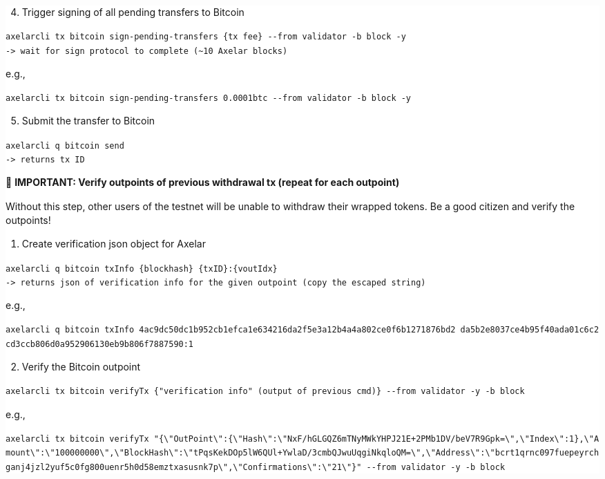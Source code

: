 4. Trigger signing of all pending transfers to Bitcoin

  ```
  axelarcli tx bitcoin sign-pending-transfers {tx fee} --from validator -b block -y
  -> wait for sign protocol to complete (~10 Axelar blocks)
  ```
  
 e.g., 
 
  ```
  axelarcli tx bitcoin sign-pending-transfers 0.0001btc --from validator -b block -y
  ```
5. Submit the transfer to Bitcoin

  ```
  axelarcli q bitcoin send
  -> returns tx ID
  ```
  
🛑 **IMPORTANT: Verify outpoints of previous withdrawal tx (repeat for each outpoint)**

Without this step, other users of the testnet will be unable to withdraw their wrapped tokens. Be a good citizen and verify the outpoints!

1. Create verification json object for Axelar

  ```
  axelarcli q bitcoin txInfo {blockhash} {txID}:{voutIdx}
  -> returns json of verification info for the given outpoint (copy the escaped string)
  ```
  
e.g., 
  
  ```
  axelarcli q bitcoin txInfo 4ac9dc50dc1b952cb1efca1e634216da2f5e3a12b4a4a802ce0f6b1271876bd2 da5b2e8037ce4b95f40ada01c6c2cd3ccb806d0a952906130eb9b806f7887590:1
  ```
  
2. Verify the Bitcoin outpoint

  ```
  axelarcli tx bitcoin verifyTx {"verification info" (output of previous cmd)} --from validator -y -b block
  ```
  
  e.g., 
  
  ```
  axelarcli tx bitcoin verifyTx "{\"OutPoint\":{\"Hash\":\"NxF/hGLGQZ6mTNyMWkYHPJ21E+2PMb1DV/beV7R9Gpk=\",\"Index\":1},\"Amount\":\"100000000\",\"BlockHash\":\"tPqsKekDOp5lW6QUl+YwlaD/3cmbQJwuUqgiNkqloQM=\",\"Address\":\"bcrt1qrnc097fuepeyrchganj4jzl2yuf5c0fg800uenr5h0d58emztxasusnk7p\",\"Confirmations\":\"21\"}" --from validator -y -b block
  ```

